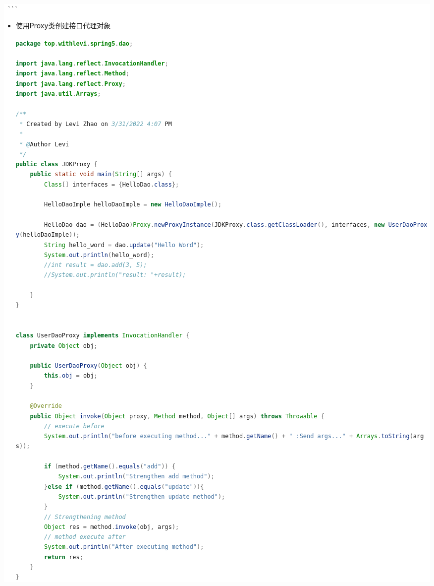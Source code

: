      ```

   - 使用Proxy类创建接口代理对象

     ```java
     package top.withlevi.spring5.dao;
     
     import java.lang.reflect.InvocationHandler;
     import java.lang.reflect.Method;
     import java.lang.reflect.Proxy;
     import java.util.Arrays;
     
     /**
      * Created by Levi Zhao on 3/31/2022 4:07 PM
      *
      * @Author Levi
      */
     public class JDKProxy {
         public static void main(String[] args) {
             Class[] interfaces = {HelloDao.class};
             
             HelloDaoImple helloDaoImple = new HelloDaoImple();
     
             HelloDao dao = (HelloDao)Proxy.newProxyInstance(JDKProxy.class.getClassLoader(), interfaces, new UserDaoProxy(helloDaoImple));
             String hello_word = dao.update("Hello Word");
             System.out.println(hello_word);
             //int result = dao.add(3, 5);
             //System.out.println("result: "+result);
     
         }
     }
     
     
     class UserDaoProxy implements InvocationHandler {
         private Object obj;
     
         public UserDaoProxy(Object obj) {
             this.obj = obj;
         }
     
         @Override
         public Object invoke(Object proxy, Method method, Object[] args) throws Throwable {
             // execute before
             System.out.println("before executing method..." + method.getName() + " :Send args..." + Arrays.toString(args));
     
             if (method.getName().equals("add")) {
                 System.out.println("Strengthen add method");
             }else if (method.getName().equals("update")){
                 System.out.println("Strengthen update method");
             }
             // Strengthening method
             Object res = method.invoke(obj, args);
             // method execute after
             System.out.println("After executing method");
             return res;
         }
     }
     